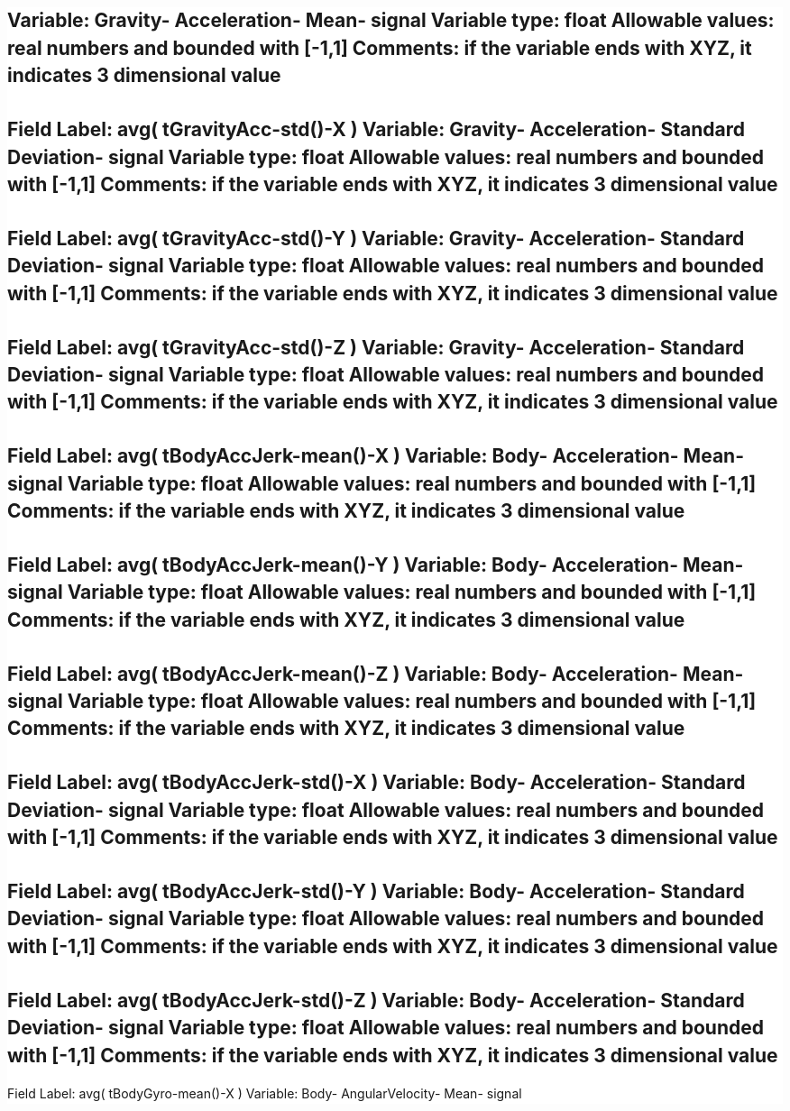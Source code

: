 Variable: Gravity- Acceleration- Mean- signal
Variable type: float
Allowable values: real numbers and bounded with [-1,1]
Comments: if the variable ends with XYZ, it indicates 3 dimensional value
---------------------------------------------------------------
Field Label: avg( tGravityAcc-std()-X )
Variable: Gravity- Acceleration- Standard Deviation- signal
Variable type: float
Allowable values: real numbers and bounded with [-1,1]
Comments: if the variable ends with XYZ, it indicates 3 dimensional value
---------------------------------------------------------------
Field Label: avg( tGravityAcc-std()-Y )
Variable: Gravity- Acceleration- Standard Deviation- signal
Variable type: float
Allowable values: real numbers and bounded with [-1,1]
Comments: if the variable ends with XYZ, it indicates 3 dimensional value
---------------------------------------------------------------
Field Label: avg( tGravityAcc-std()-Z )
Variable: Gravity- Acceleration- Standard Deviation- signal
Variable type: float
Allowable values: real numbers and bounded with [-1,1]
Comments: if the variable ends with XYZ, it indicates 3 dimensional value
---------------------------------------------------------------
Field Label: avg( tBodyAccJerk-mean()-X )
Variable: Body- Acceleration- Mean- signal
Variable type: float
Allowable values: real numbers and bounded with [-1,1]
Comments: if the variable ends with XYZ, it indicates 3 dimensional value
---------------------------------------------------------------
Field Label: avg( tBodyAccJerk-mean()-Y )
Variable: Body- Acceleration- Mean- signal
Variable type: float
Allowable values: real numbers and bounded with [-1,1]
Comments: if the variable ends with XYZ, it indicates 3 dimensional value
---------------------------------------------------------------
Field Label: avg( tBodyAccJerk-mean()-Z )
Variable: Body- Acceleration- Mean- signal
Variable type: float
Allowable values: real numbers and bounded with [-1,1]
Comments: if the variable ends with XYZ, it indicates 3 dimensional value
---------------------------------------------------------------
Field Label: avg( tBodyAccJerk-std()-X )
Variable: Body- Acceleration- Standard Deviation- signal
Variable type: float
Allowable values: real numbers and bounded with [-1,1]
Comments: if the variable ends with XYZ, it indicates 3 dimensional value
---------------------------------------------------------------
Field Label: avg( tBodyAccJerk-std()-Y )
Variable: Body- Acceleration- Standard Deviation- signal
Variable type: float
Allowable values: real numbers and bounded with [-1,1]
Comments: if the variable ends with XYZ, it indicates 3 dimensional value
---------------------------------------------------------------
Field Label: avg( tBodyAccJerk-std()-Z )
Variable: Body- Acceleration- Standard Deviation- signal
Variable type: float
Allowable values: real numbers and bounded with [-1,1]
Comments: if the variable ends with XYZ, it indicates 3 dimensional value
---------------------------------------------------------------
Field Label: avg( tBodyGyro-mean()-X )
Variable: Body- AngularVelocity- Mean- signal